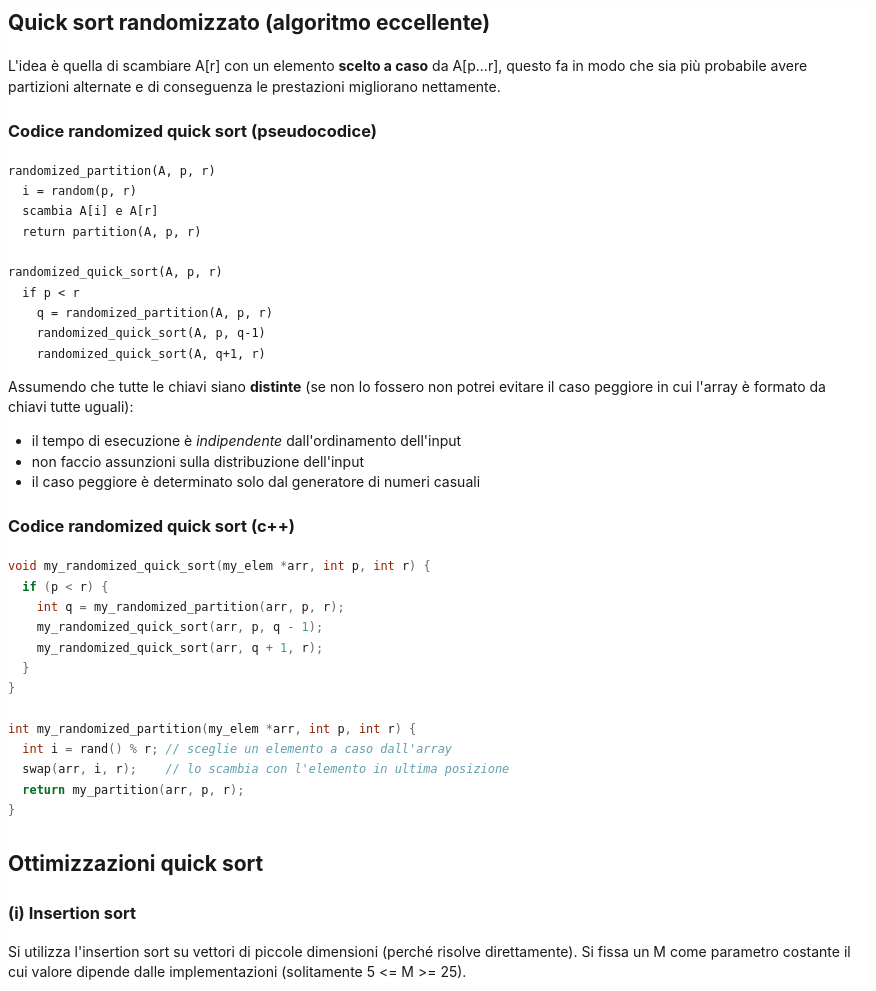 
## Quick sort randomizzato (algoritmo eccellente)

L'idea è quella di scambiare A[r] con un elemento **scelto a caso** da A[p...r], questo fa in modo che sia più probabile avere partizioni alternate e di conseguenza le prestazioni migliorano nettamente.


### Codice randomized quick sort (pseudocodice)

```
randomized_partition(A, p, r)
  i = random(p, r)
  scambia A[i] e A[r]
  return partition(A, p, r)

randomized_quick_sort(A, p, r)
  if p < r
    q = randomized_partition(A, p, r)
    randomized_quick_sort(A, p, q-1)
    randomized_quick_sort(A, q+1, r)
```

Assumendo che tutte le chiavi siano **distinte** (se non lo fossero non potrei evitare il caso peggiore in cui l'array è formato da chiavi tutte uguali):
- il tempo di esecuzione è _indipendente_ dall'ordinamento dell'input
- non faccio assunzioni sulla distribuzione dell'input
- il caso peggiore è determinato solo dal generatore di numeri casuali


### Codice randomized quick sort (c++)

```c++
void my_randomized_quick_sort(my_elem *arr, int p, int r) {
  if (p < r) {
    int q = my_randomized_partition(arr, p, r);
    my_randomized_quick_sort(arr, p, q - 1);
    my_randomized_quick_sort(arr, q + 1, r);
  }
}

int my_randomized_partition(my_elem *arr, int p, int r) {
  int i = rand() % r; // sceglie un elemento a caso dall'array
  swap(arr, i, r);    // lo scambia con l'elemento in ultima posizione
  return my_partition(arr, p, r);
}
```

## Ottimizzazioni quick sort

### (i) Insertion sort

Si utilizza l'insertion sort su vettori di piccole dimensioni (perché risolve direttamente). Si fissa un M come parametro costante il cui valore dipende dalle implementazioni (solitamente 5 <= M >= 25).
